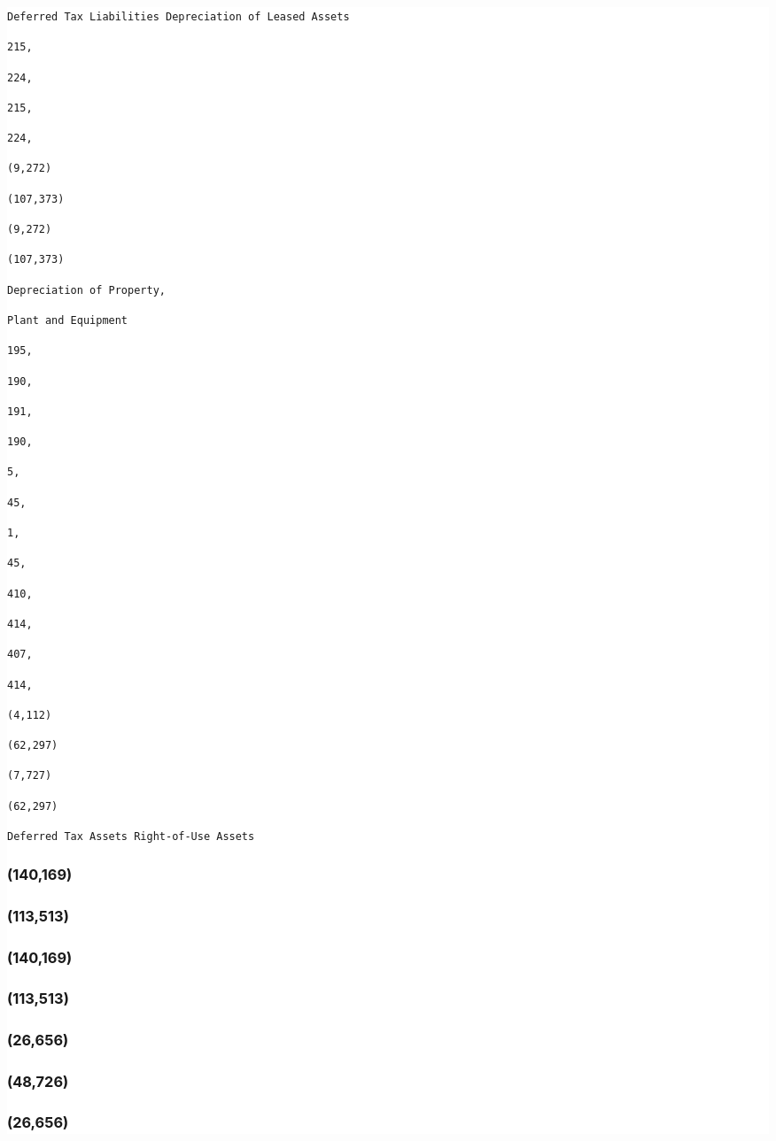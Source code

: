</code></pre>
<pre><code>Deferred Tax Liabilities Depreciation of Leased Assets
</code></pre>
<pre><code>215,
</code></pre>
<pre><code>224,
</code></pre>
<pre><code>215,
</code></pre>
<pre><code>224,
</code></pre>
<pre><code>(9,272)
</code></pre>
<pre><code>(107,373)
</code></pre>
<pre><code>(9,272)
</code></pre>
<pre><code>(107,373)
</code></pre>
<pre><code>Depreciation of Property,
</code></pre>
<pre><code>Plant and Equipment
</code></pre>
<pre><code>195,
</code></pre>
<pre><code>190,
</code></pre>
<pre><code>191,
</code></pre>
<pre><code>190,
</code></pre>
<pre><code>5,
</code></pre>
<pre><code>45,
</code></pre>
<pre><code>1,
</code></pre>
<pre><code>45,
</code></pre>
<pre><code>410,
</code></pre>
<pre><code>414,
</code></pre>
<pre><code>407,
</code></pre>
<pre><code>414,
</code></pre>
<pre><code>(4,112)
</code></pre>
<pre><code>(62,297)
</code></pre>
<pre><code>(7,727)
</code></pre>
<pre><code>(62,297)
</code></pre>
<pre><code>Deferred Tax Assets Right-of-Use Assets
</code></pre>
<h3 id="section-4">(140,169)</h3>
<h3 id="section-5">(113,513)</h3>
<h3 id="section-7">(140,169)</h3>
<h3 id="section-8">(113,513)</h3>
<h3 id="section-9">(26,656)</h3>
<h3 id="section-10">(48,726)</h3>
<h3 id="section-11">(26,656)</h3>